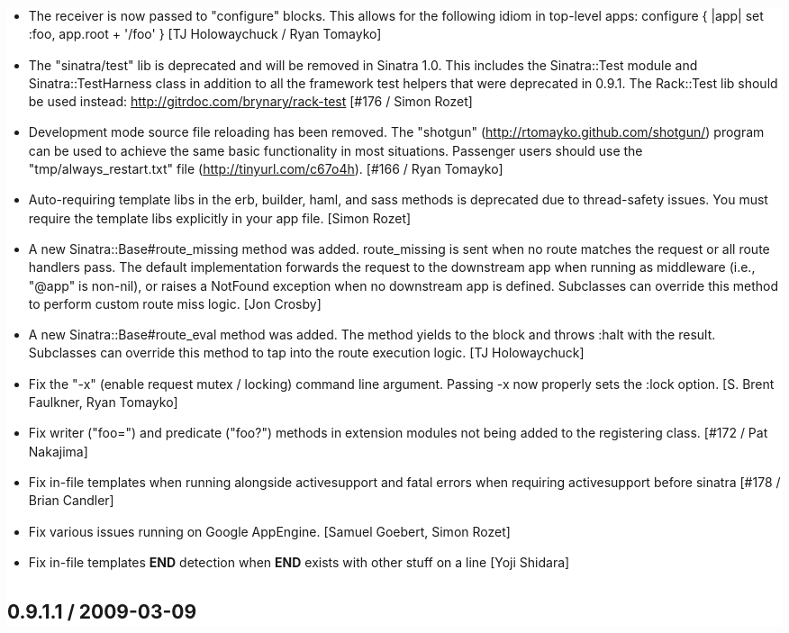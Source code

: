  * The receiver is now passed to "configure" blocks. This
   allows for the following idiom in top-level apps:
   configure { |app| set :foo, app.root + '/foo' }
   [TJ Holowaychuck / Ryan Tomayko]

 * The "sinatra/test" lib is deprecated and will be removed in
   Sinatra 1.0. This includes the Sinatra::Test module and
   Sinatra::TestHarness class in addition to all the framework
   test helpers that were deprecated in 0.9.1. The Rack::Test
   lib should be used instead: http://gitrdoc.com/brynary/rack-test
   [#176 / Simon Rozet]

 * Development mode source file reloading has been removed. The
   "shotgun" (http://rtomayko.github.com/shotgun/) program can be
   used to achieve the same basic functionality in most situations.
   Passenger users should use the "tmp/always_restart.txt"
   file (http://tinyurl.com/c67o4h). [#166 / Ryan Tomayko]

 * Auto-requiring template libs in the erb, builder, haml, and
   sass methods is deprecated due to thread-safety issues. You must
   require the template libs explicitly in your app file. [Simon Rozet]

 * A new Sinatra::Base#route_missing method was added. route_missing
   is sent when no route matches the request or all route handlers
   pass.  The default implementation forwards the request to the
   downstream app when running as middleware (i.e., "@app" is
   non-nil), or raises a NotFound exception when no downstream app
   is defined. Subclasses can override this method to perform custom
   route miss logic. [Jon Crosby]

 * A new Sinatra::Base#route_eval method was added. The method
   yields to the block and throws :halt with the result. Subclasses
   can override this method to tap into the route execution logic.
   [TJ Holowaychuck]

 * Fix the "-x" (enable request mutex / locking) command line
   argument. Passing -x now properly sets the :lock option.
   [S. Brent Faulkner, Ryan Tomayko]

 * Fix writer ("foo=") and predicate ("foo?") methods in extension
   modules not being added to the registering class.
   [#172 / Pat Nakajima]

 * Fix in-file templates when running alongside activesupport and
   fatal errors when requiring activesupport before sinatra
   [#178 / Brian Candler]

 * Fix various issues running on Google AppEngine.
   [Samuel Goebert, Simon Rozet]

 * Fix in-file templates __END__ detection when __END__ exists with
   other stuff on a line [Yoji Shidara]

## 0.9.1.1 / 2009-03-09


[#1857]: https://github.com/sinatra/sinatra/pull/1857
[#1993]: https://github.com/sinatra/sinatra/pull/1993
[#1982]: https://github.com/sinatra/sinatra/pull/1982
[#1984]: https://github.com/sinatra/sinatra/pull/1984
[#1989]: https://github.com/sinatra/sinatra/pull/1989
[`Rack::Session::Cookie`]: https://github.com/rack/rack-session
[Rack 3 Upgrade Guide]: https://github.com/rack/rack/blob/main/UPGRADE-GUIDE.md
[#1940]: https://github.com/sinatra/sinatra/pull/1940
[#1946]: https://github.com/sinatra/sinatra/pull/1946
[#1949]: https://github.com/sinatra/sinatra/pull/1949
[#1952]: https://github.com/sinatra/sinatra/pull/1952
[#1960]: https://github.com/sinatra/sinatra/pull/1960
[#1975]: https://github.com/sinatra/sinatra/pull/1975
[#1911]: https://github.com/sinatra/sinatra/pull/1911
[#1913]: https://github.com/sinatra/sinatra/pull/1913
[#1900]: https://github.com/sinatra/sinatra/pull/1900
[#1924]: https://github.com/sinatra/sinatra/pull/1924
[#1922]: https://github.com/sinatra/sinatra/pull/1922
[#1932]: https://github.com/sinatra/sinatra/pull/1932